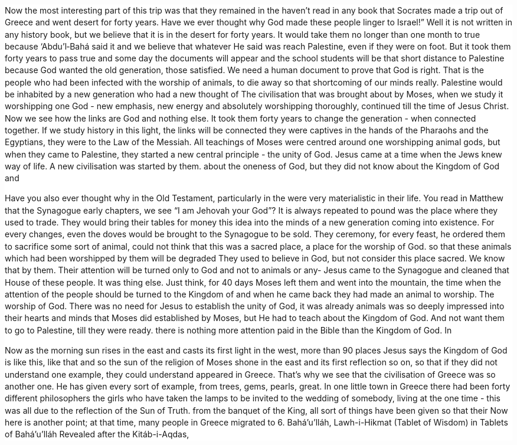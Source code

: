 Now the most interesting part of this trip was that they remained in the                     haven’t read in any book that Socrates made a trip out of Greece and went
desert for forty years. Have we ever thought why God made these people linger                    to Israel!” Well it is not written in any history book, but we believe that it is
in the desert for forty years. It would take them no longer than one month to                    true because ‘Abdu’l‑Bahá said it and we believe that whatever He said was
reach Palestine, even if they were on foot. But it took them forty years to pass                 true and some day the documents will appear and the school students will be
that short distance to Palestine because God wanted the old generation, those                    satisfied. We need a human document to prove that God is right. That is the
people who had been infected with the worship of animals, to die away so that                    shortcoming of our minds really.
Palestine would be inhabited by a new generation who had a new thought of                            The civilisation that was brought about by Moses, when we study it
worshipping one God - new emphasis, new energy and absolutely worshipping                        thoroughly, continued till the time of Jesus Christ. Now we see how the links are
God and nothing else. It took them forty years to change the generation - when                   connected together. If we study history in this light, the links will be connected
they were captives in the hands of the Pharaohs and the Egyptians, they were                     to the Law of the Messiah. All teachings of Moses were centred around one
worshipping animal gods, but when they came to Palestine, they started a new                     central principle - the unity of God. Jesus came at a time when the Jews knew
way of life. A new civilisation was started by them.                                             about the oneness of God, but they did not know about the Kingdom of God and

Have you also ever thought why in the Old Testament, particularly in the                     were very materialistic in their life. You read in Matthew that the Synagogue
early chapters, we see “I am Jehovah your God”? It is always repeated to pound                   was the place where they used to trade. They would bring their tables for money
this idea into the minds of a new generation coming into existence. For every                    changes, even the doves would be brought to the Synagogue to be sold. They
ceremony, for every feast, he ordered them to sacrifice some sort of animal,                     could not think that this was a sacred place, a place for the worship of God.
so that these animals which had been worshipped by them will be degraded                         They used to believe in God, but not consider this place sacred. We know that
by them. Their attention will be turned only to God and not to animals or any-                   Jesus came to the Synagogue and cleaned that House of these people. It was
thing else. Just think, for 40 days Moses left them and went into the mountain,                  the time when the attention of the people should be turned to the Kingdom of
and when he came back they had made an animal to worship. The worship of                         God. There was no need for Jesus to establish the unity of God, it was already
animals was so deeply impressed into their hearts and minds that Moses did                       established by Moses, but He had to teach about the Kingdom of God. And
not want them to go to Palestine, till they were ready.                                          there is nothing more attention paid in the Bible than the Kingdom of God. In

Now as the morning sun rises in the east and casts its first light in the west,              more than 90 places Jesus says the Kingdom of God is like this, like that and
so the sun of the religion of Moses shone in the east and its first reflection                   so on, so that if they did not understand one example, they could understand
appeared in Greece. That’s why we see that the civilisation of Greece was so                     another one. He has given every sort of example, from trees, gems, pearls,
great. In one little town in Greece there had been forty different philosophers                  the girls who have taken the lamps to be invited to the wedding of somebody,
living at the one time - this was all due to the reflection of the Sun of Truth.                 from the banquet of the King, all sort of things have been given so that their
Now here is another point; at that time, many people in Greece migrated to                       6.   Bahá’u’lláh, Lawh-i-Hikmat (Tablet of Wisdom) in Tablets of Bahá’u’lláh Revealed after the Kitáb-i-Aqdas,
